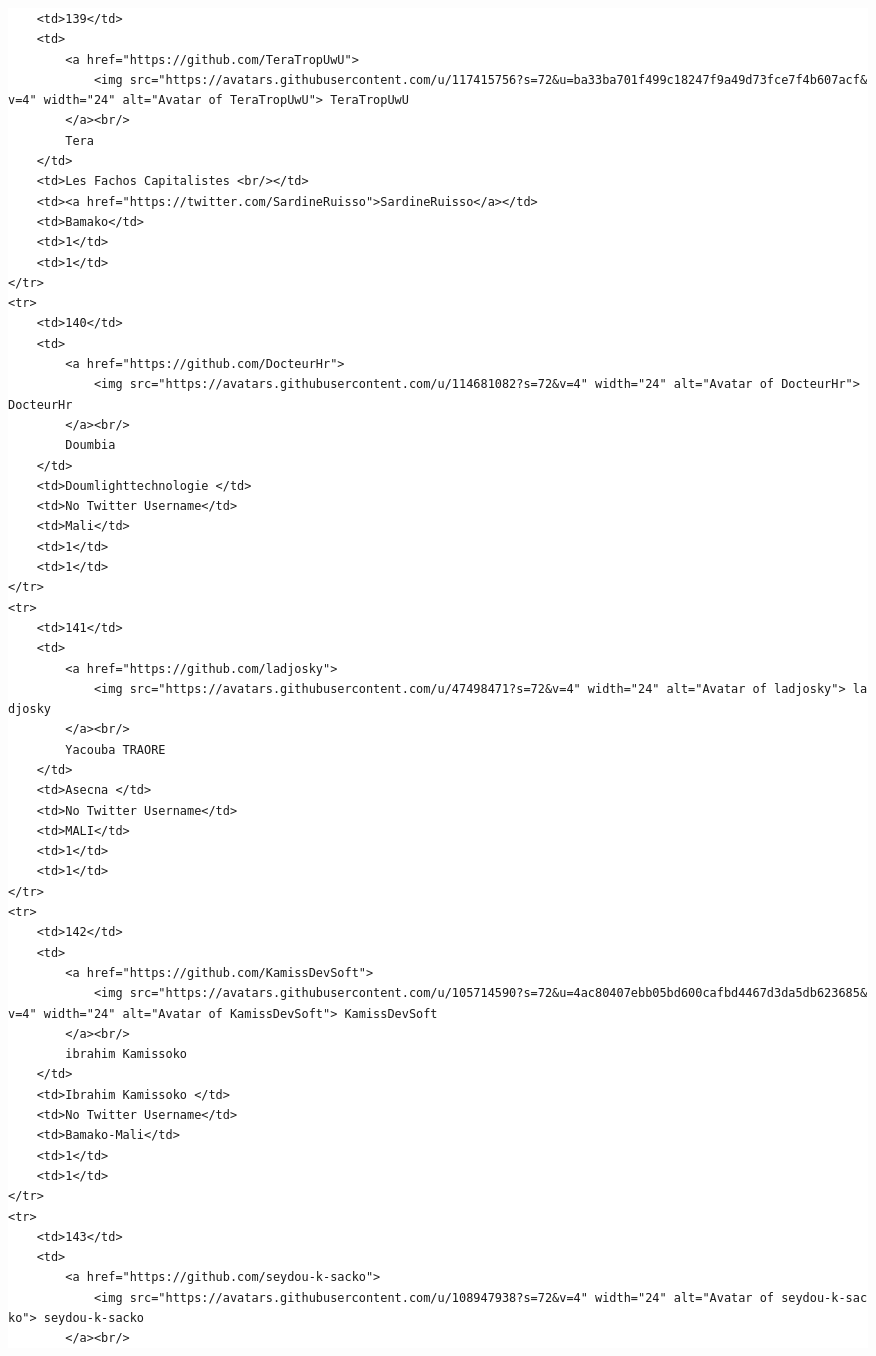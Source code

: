 		<td>139</td>
		<td>
			<a href="https://github.com/TeraTropUwU">
				<img src="https://avatars.githubusercontent.com/u/117415756?s=72&u=ba33ba701f499c18247f9a49d73fce7f4b607acf&v=4" width="24" alt="Avatar of TeraTropUwU"> TeraTropUwU
			</a><br/>
			Tera
		</td>
		<td>Les Fachos Capitalistes <br/></td>
		<td><a href="https://twitter.com/SardineRuisso">SardineRuisso</a></td>
		<td>Bamako</td>
		<td>1</td>
		<td>1</td>
	</tr>
	<tr>
		<td>140</td>
		<td>
			<a href="https://github.com/DocteurHr">
				<img src="https://avatars.githubusercontent.com/u/114681082?s=72&v=4" width="24" alt="Avatar of DocteurHr"> DocteurHr
			</a><br/>
			Doumbia
		</td>
		<td>Doumlighttechnologie </td>
		<td>No Twitter Username</td>
		<td>Mali</td>
		<td>1</td>
		<td>1</td>
	</tr>
	<tr>
		<td>141</td>
		<td>
			<a href="https://github.com/ladjosky">
				<img src="https://avatars.githubusercontent.com/u/47498471?s=72&v=4" width="24" alt="Avatar of ladjosky"> ladjosky
			</a><br/>
			Yacouba TRAORE
		</td>
		<td>Asecna </td>
		<td>No Twitter Username</td>
		<td>MALI</td>
		<td>1</td>
		<td>1</td>
	</tr>
	<tr>
		<td>142</td>
		<td>
			<a href="https://github.com/KamissDevSoft">
				<img src="https://avatars.githubusercontent.com/u/105714590?s=72&u=4ac80407ebb05bd600cafbd4467d3da5db623685&v=4" width="24" alt="Avatar of KamissDevSoft"> KamissDevSoft
			</a><br/>
			ibrahim Kamissoko
		</td>
		<td>Ibrahim Kamissoko </td>
		<td>No Twitter Username</td>
		<td>Bamako-Mali</td>
		<td>1</td>
		<td>1</td>
	</tr>
	<tr>
		<td>143</td>
		<td>
			<a href="https://github.com/seydou-k-sacko">
				<img src="https://avatars.githubusercontent.com/u/108947938?s=72&v=4" width="24" alt="Avatar of seydou-k-sacko"> seydou-k-sacko
			</a><br/>